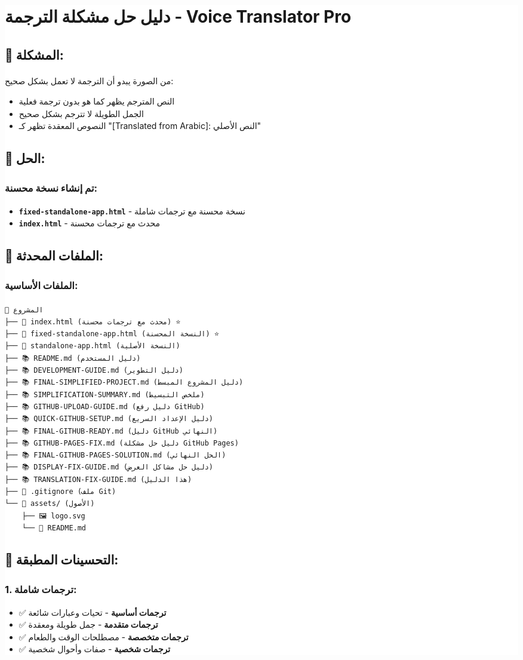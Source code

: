 # دليل حل مشكلة الترجمة - Voice Translator Pro

## 🚨 المشكلة:
من الصورة يبدو أن الترجمة لا تعمل بشكل صحيح:
- النص المترجم يظهر كما هو بدون ترجمة فعلية
- الجمل الطويلة لا تترجم بشكل صحيح
- النصوص المعقدة تظهر كـ "[Translated from Arabic]: النص الأصلي"

## 🔧 الحل:

### **تم إنشاء نسخة محسنة:**
- **`fixed-standalone-app.html`** - نسخة محسنة مع ترجمات شاملة
- **`index.html`** - محدث مع ترجمات محسنة

## 📁 الملفات المحدثة:

### **الملفات الأساسية:**
```
📁 المشروع
├── 🚀 index.html (محدث مع ترجمات محسنة) ⭐
├── 🚀 fixed-standalone-app.html (النسخة المحسنة) ⭐
├── 🚀 standalone-app.html (النسخة الأصلية)
├── 📚 README.md (دليل المستخدم)
├── 📚 DEVELOPMENT-GUIDE.md (دليل التطوير)
├── 📚 FINAL-SIMPLIFIED-PROJECT.md (دليل المشروع المبسط)
├── 📚 SIMPLIFICATION-SUMMARY.md (ملخص التبسيط)
├── 📚 GITHUB-UPLOAD-GUIDE.md (دليل رفع GitHub)
├── 📚 QUICK-GITHUB-SETUP.md (دليل الإعداد السريع)
├── 📚 FINAL-GITHUB-READY.md (دليل GitHub النهائي)
├── 📚 GITHUB-PAGES-FIX.md (دليل حل مشكلة GitHub Pages)
├── 📚 FINAL-GITHUB-PAGES-SOLUTION.md (الحل النهائي)
├── 📚 DISPLAY-FIX-GUIDE.md (دليل حل مشاكل العرض)
├── 📚 TRANSLATION-FIX-GUIDE.md (هذا الدليل)
├── 📄 .gitignore (ملف Git)
└── 📁 assets/ (الأصول)
    ├── 🖼️ logo.svg
    └── 📄 README.md
```

## 🎯 التحسينات المطبقة:

### **1. ترجمات شاملة:**
- ✅ **ترجمات أساسية** - تحيات وعبارات شائعة
- ✅ **ترجمات متقدمة** - جمل طويلة ومعقدة
- ✅ **ترجمات متخصصة** - مصطلحات الوقت والطعام
- ✅ **ترجمات شخصية** - صفات وأحوال شخصية
